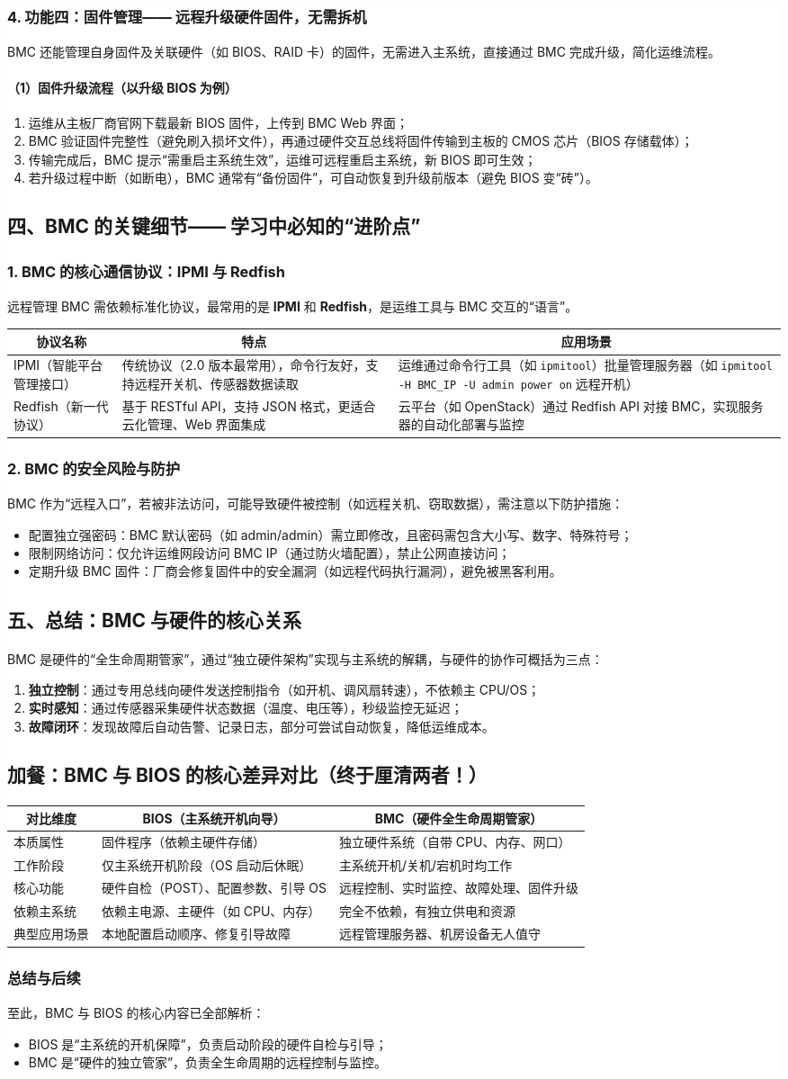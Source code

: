 ### 4. 功能四：固件管理—— 远程升级硬件固件，无需拆机
BMC 还能管理自身固件及关联硬件（如 BIOS、RAID 卡）的固件，无需进入主系统，直接通过 BMC 完成升级，简化运维流程。

#### （1）固件升级流程（以升级 BIOS 为例）
1. 运维从主板厂商官网下载最新 BIOS 固件，上传到 BMC Web 界面；  
2. BMC 验证固件完整性（避免刷入损坏文件），再通过硬件交互总线将固件传输到主板的 CMOS 芯片（BIOS 存储载体）；  
3. 传输完成后，BMC 提示“需重启主系统生效”，运维可远程重启主系统，新 BIOS 即可生效；  
4. 若升级过程中断（如断电），BMC 通常有“备份固件”，可自动恢复到升级前版本（避免 BIOS 变“砖”）。


## 四、BMC 的关键细节—— 学习中必知的“进阶点”
### 1. BMC 的核心通信协议：IPMI 与 Redfish
远程管理 BMC 需依赖标准化协议，最常用的是 **IPMI** 和 **Redfish**，是运维工具与 BMC 交互的“语言”。

| 协议名称       | 特点                                                                 | 应用场景                                                                 |
|----------------|----------------------------------------------------------------------|--------------------------------------------------------------------------|
| IPMI（智能平台管理接口） | 传统协议（2.0 版本最常用），命令行友好，支持远程开关机、传感器数据读取 | 运维通过命令行工具（如 `ipmitool`）批量管理服务器（如 `ipmitool -H BMC_IP -U admin power on` 远程开机） |
| Redfish（新一代协议）   | 基于 RESTful API，支持 JSON 格式，更适合云化管理、Web 界面集成        | 云平台（如 OpenStack）通过 Redfish API 对接 BMC，实现服务器的自动化部署与监控 |


### 2. BMC 的安全风险与防护
BMC 作为“远程入口”，若被非法访问，可能导致硬件被控制（如远程关机、窃取数据），需注意以下防护措施：  
- 配置独立强密码：BMC 默认密码（如 admin/admin）需立即修改，且密码需包含大小写、数字、特殊符号；  
- 限制网络访问：仅允许运维网段访问 BMC IP（通过防火墙配置），禁止公网直接访问；  
- 定期升级 BMC 固件：厂商会修复固件中的安全漏洞（如远程代码执行漏洞），避免被黑客利用。


## 五、总结：BMC 与硬件的核心关系
BMC 是硬件的“全生命周期管家”，通过“独立硬件架构”实现与主系统的解耦，与硬件的协作可概括为三点：  
1. **独立控制**：通过专用总线向硬件发送控制指令（如开机、调风扇转速），不依赖主 CPU/OS；  
2. **实时感知**：通过传感器采集硬件状态数据（温度、电压等），秒级监控无延迟；  
3. **故障闭环**：发现故障后自动告警、记录日志，部分可尝试自动恢复，降低运维成本。


## 加餐：BMC 与 BIOS 的核心差异对比（终于厘清两者！）
| 对比维度       | BIOS（主系统开机向导）                | BMC（硬件全生命周期管家）                  |
|----------------|---------------------------------------|-------------------------------------------|
| 本质属性       | 固件程序（依赖主硬件存储）            | 独立硬件系统（自带 CPU、内存、网口）       |
| 工作阶段       | 仅主系统开机阶段（OS 启动后休眠）     | 主系统开机/关机/宕机时均工作              |
| 核心功能       | 硬件自检（POST）、配置参数、引导 OS   | 远程控制、实时监控、故障处理、固件升级    |
| 依赖主系统     | 依赖主电源、主硬件（如 CPU、内存）    | 完全不依赖，有独立供电和资源              |
| 典型应用场景   | 本地配置启动顺序、修复引导故障        | 远程管理服务器、机房设备无人值守          |


### 总结与后续
至此，BMC 与 BIOS 的核心内容已全部解析：  
- BIOS 是“主系统的开机保障”，负责启动阶段的硬件自检与引导；  
- BMC 是“硬件的独立管家”，负责全生命周期的远程控制与监控。  
